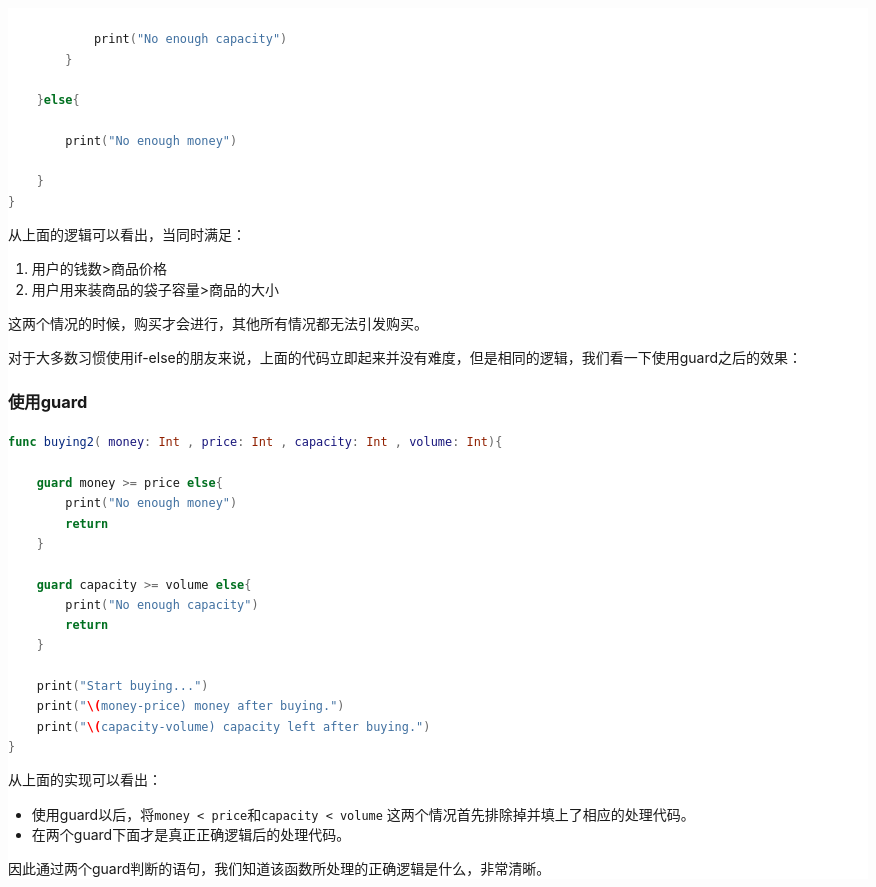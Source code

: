 ```swift
            
            print("No enough capacity")
        }
    
    }else{
        
        print("No enough money")
        
    }
}
```



从上面的逻辑可以看出，当同时满足：

1. 用户的钱数>商品价格
2. 用户用来装商品的袋子容量>商品的大小

这两个情况的时候，购买才会进行，其他所有情况都无法引发购买。



对于大多数习惯使用if-else的朋友来说，上面的代码立即起来并没有难度，但是相同的逻辑，我们看一下使用guard之后的效果：



### 使用guard

```swift
func buying2( money: Int , price: Int , capacity: Int , volume: Int){
    
    guard money >= price else{
        print("No enough money")
        return
    }
    
    guard capacity >= volume else{
        print("No enough capacity")
        return
    }
    
    print("Start buying...")
    print("\(money-price) money after buying.")
    print("\(capacity-volume) capacity left after buying.")
}
```



从上面的实现可以看出：

- 使用guard以后，将``money < price``和``capacity < volume`` 这两个情况首先排除掉并填上了相应的处理代码。
- 在两个guard下面才是真正正确逻辑后的处理代码。

因此通过两个guard判断的语句，我们知道该函数所处理的正确逻辑是什么，非常清晰。


